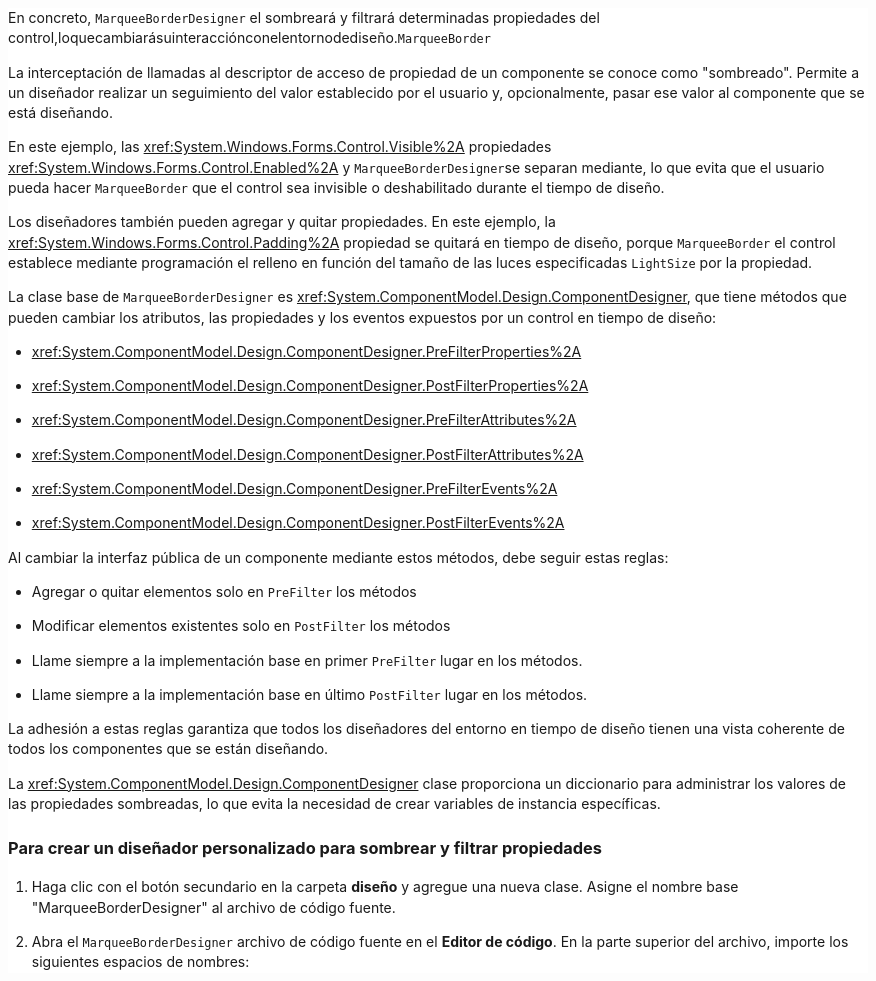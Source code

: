 En concreto, `MarqueeBorderDesigner` el sombreará y filtrará determinadas propiedades del control,loquecambiarásuinteracciónconelentornodediseño.`MarqueeBorder`

La interceptación de llamadas al descriptor de acceso de propiedad de un componente se conoce como "sombreado". Permite a un diseñador realizar un seguimiento del valor establecido por el usuario y, opcionalmente, pasar ese valor al componente que se está diseñando.

En este ejemplo, las <xref:System.Windows.Forms.Control.Visible%2A> propiedades <xref:System.Windows.Forms.Control.Enabled%2A> y `MarqueeBorderDesigner`se separan mediante, lo que evita que el usuario pueda hacer `MarqueeBorder` que el control sea invisible o deshabilitado durante el tiempo de diseño.

Los diseñadores también pueden agregar y quitar propiedades. En este ejemplo, la <xref:System.Windows.Forms.Control.Padding%2A> propiedad se quitará en tiempo de diseño, porque `MarqueeBorder` el control establece mediante programación el relleno en función del tamaño de las luces especificadas `LightSize` por la propiedad.

La clase base de `MarqueeBorderDesigner` es <xref:System.ComponentModel.Design.ComponentDesigner>, que tiene métodos que pueden cambiar los atributos, las propiedades y los eventos expuestos por un control en tiempo de diseño:

- <xref:System.ComponentModel.Design.ComponentDesigner.PreFilterProperties%2A>

- <xref:System.ComponentModel.Design.ComponentDesigner.PostFilterProperties%2A>

- <xref:System.ComponentModel.Design.ComponentDesigner.PreFilterAttributes%2A>

- <xref:System.ComponentModel.Design.ComponentDesigner.PostFilterAttributes%2A>

- <xref:System.ComponentModel.Design.ComponentDesigner.PreFilterEvents%2A>

- <xref:System.ComponentModel.Design.ComponentDesigner.PostFilterEvents%2A>

Al cambiar la interfaz pública de un componente mediante estos métodos, debe seguir estas reglas:

- Agregar o quitar elementos solo en `PreFilter` los métodos

- Modificar elementos existentes solo en `PostFilter` los métodos

- Llame siempre a la implementación base en primer `PreFilter` lugar en los métodos.

- Llame siempre a la implementación base en último `PostFilter` lugar en los métodos.

La adhesión a estas reglas garantiza que todos los diseñadores del entorno en tiempo de diseño tienen una vista coherente de todos los componentes que se están diseñando.

La <xref:System.ComponentModel.Design.ComponentDesigner> clase proporciona un diccionario para administrar los valores de las propiedades sombreadas, lo que evita la necesidad de crear variables de instancia específicas.

### <a name="to-create-a-custom-designer-to-shadow-and-filter-properties"></a>Para crear un diseñador personalizado para sombrear y filtrar propiedades

1. Haga clic con el botón secundario en la carpeta **diseño** y agregue una nueva clase. Asigne el nombre base "MarqueeBorderDesigner" al archivo de código fuente.

2. Abra el `MarqueeBorderDesigner` archivo de código fuente en el **Editor de código**. En la parte superior del archivo, importe los siguientes espacios de nombres:
